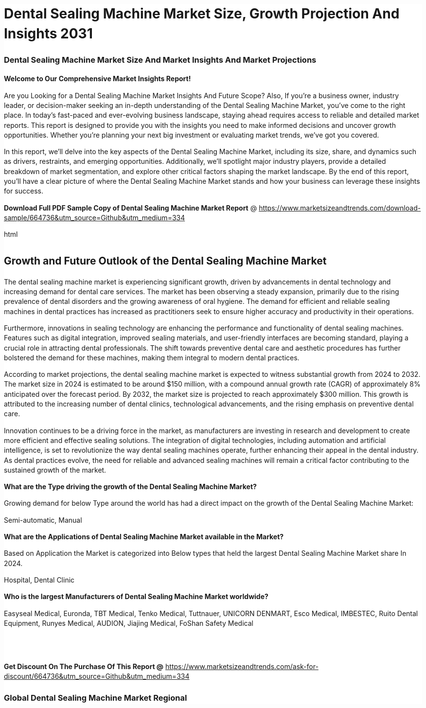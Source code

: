 <h1>Dental Sealing Machine Market Size, Growth Projection And Insights 2031</h1><div class="" data-test-id=""><h3><span class="">Dental Sealing Machine Market Size And Market Insights And Market Projections</span></h3></div><div class="" data-test-id=""><p><strong>Welcome to Our Comprehensive Market Insights Report!</strong></p><p>Are you Looking for a Dental Sealing Machine Market Insights And Future Scope? Also, If you&rsquo;re a business owner, industry leader, or decision-maker seeking an in-depth understanding of the Dental Sealing Machine Market, you&rsquo;ve come to the right place. In today&rsquo;s fast-paced and ever-evolving business landscape, staying ahead requires access to reliable and detailed market reports. This report is designed to provide you with the insights you need to make informed decisions and uncover growth opportunities. Whether you&rsquo;re planning your next big investment or evaluating market trends, we&rsquo;ve got you covered.</p><p>In this report, we&rsquo;ll delve into the key aspects of the Dental Sealing Machine Market, including its size, share, and dynamics such as drivers, restraints, and emerging opportunities. Additionally, we&rsquo;ll spotlight major industry players, provide a detailed breakdown of market segmentation, and explore other critical factors shaping the market landscape. By the end of this report, you&rsquo;ll have a clear picture of where the Dental Sealing Machine Market stands and how your business can leverage these insights for success.</p><p><strong>Download Full PDF Sample Copy of Dental Sealing Machine Market Report</strong> @ <a href="https://www.marketsizeandtrends.com/download-sample/664736&utm_source=Github&utm_medium=334" target="_blank">https://www.marketsizeandtrends.com/download-sample/664736&utm_source=Github&utm_medium=334</a></p></div><div class="" data-test-id=""><p><span class="">html<div> <h2>Growth and Future Outlook of the Dental Sealing Machine Market</h2> <p>The dental sealing machine market is experiencing significant growth, driven by advancements in dental technology and increasing demand for dental care services. The market has been observing a steady expansion, primarily due to the rising prevalence of dental disorders and the growing awareness of oral hygiene. The demand for efficient and reliable sealing machines in dental practices has increased as practitioners seek to ensure higher accuracy and productivity in their operations.</p> <p>Furthermore, innovations in sealing technology are enhancing the performance and functionality of dental sealing machines. Features such as digital integration, improved sealing materials, and user-friendly interfaces are becoming standard, playing a crucial role in attracting dental professionals. The shift towards preventive dental care and aesthetic procedures has further bolstered the demand for these machines, making them integral to modern dental practices.</p> <p style="font-weight: bold;"></p> <p>According to market projections, the dental sealing machine market is expected to witness substantial growth from 2024 to 2032. The market size in 2024 is estimated to be around $150 million, with a compound annual growth rate (CAGR) of approximately 8% anticipated over the forecast period. By 2032, the market size is projected to reach approximately $300 million. This growth is attributed to the increasing number of dental clinics, technological advancements, and the rising emphasis on preventive dental care.</p> <p>Innovation continues to be a driving force in the market, as manufacturers are investing in research and development to create more efficient and effective sealing solutions. The integration of digital technologies, including automation and artificial intelligence, is set to revolutionize the way dental sealing machines operate, further enhancing their appeal in the dental industry. As dental practices evolve, the need for reliable and advanced sealing machines will remain a critical factor contributing to the sustained growth of the market.</p></div></span></p><p><strong><span class="">What are the&nbsp;Type driving the growth of the Dental Sealing Machine Market?</span></strong></p></div><div class="" data-test-id=""><p><span class="">Growing demand for below Type around the world has had a direct impact on the growth of the Dental Sealing Machine Market:</span></p></div><div class="" data-test-id=""><p>Semi-automatic, Manual</p><p><span class=""><strong>What are the&nbsp;Applications&nbsp;of Dental Sealing Machine Market available in the Market?</strong></span></p></div><div class="" data-test-id=""><p><span class="">Based on Application the Market is categorized into Below types that held the largest Dental Sealing Machine Market share In 2024.</span></p></div><div class="" data-test-id=""><p><span class="">Hospital, Dental Clinic</span></p><p><span class=""><strong>Who is the largest Manufacturers of Dental Sealing Machine Market worldwide?</strong></span></p></div><div class="" data-test-id=""><p><span class="">Easyseal Medical, Euronda, TBT Medical, Tenko Medical, Tuttnauer, UNICORN DENMART, Esco Medical, IMBESTEC, Ruito Dental Equipment, Runyes Medical, AUDION, Jiajing Medical, FoShan Safety Medical</span></p></div><div class="" data-test-id="">&nbsp;</div><div class="" data-test-id="">&nbsp;</div><div class="" data-test-id=""><p><span class=""><strong>Get Discount On The Purchase Of This Report @</strong> <a href="https://www.marketsizeandtrends.com/ask-for-discount/664736&utm_source=Github&utm_medium=334" target="_blank">https://www.marketsizeandtrends.com/ask-for-discount/664736&utm_source=Github&utm_medium=334</a></span></p></div><div class="" data-test-id=""><div class="article-main__content" data-test-id="publishing-text-block"><h3><span class="">Global Dental Sealing Machine Market Regional